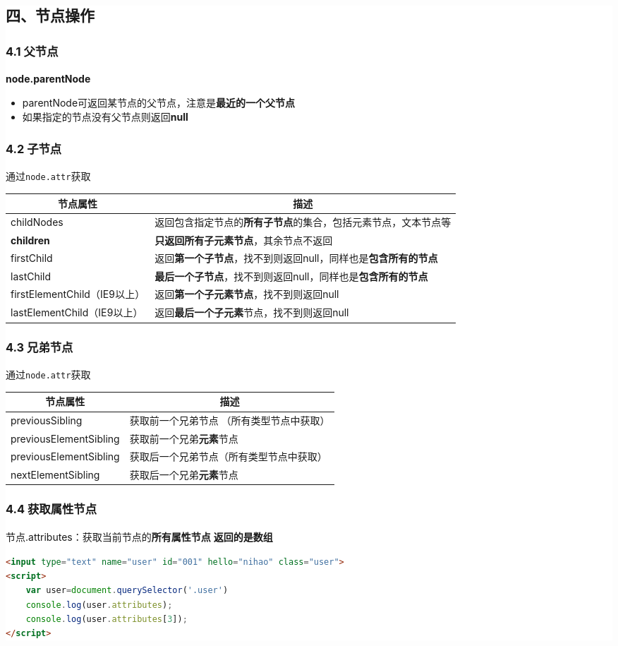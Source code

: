 

## 四、节点操作

### 4.1 父节点

**node.parentNode**

- parentNode可返回某节点的父节点，注意是**最近的一个父节点**
- 如果指定的节点没有父节点则返回**null**

### 4.2 子节点

通过`node.attr`获取

| 节点属性                     | 描述                                                         |
| ---------------------------- | ------------------------------------------------------------ |
| childNodes                   | 返回包含指定节点的**所有子节点**的集合，包括元素节点，文本节点等 |
| **children**                 | **只返回所有子元素节点**，其余节点不返回                     |
| firstChild                   | 返回**第一个子节点**，找不到则返回null，同样也是**包含所有的节点** |
| lastChild                    | **最后一个子节点**，找不到则返回null，同样也是**包含所有的节点** |
| firstElementChild（IE9以上） | 返回**第一个子元素节点**，找不到则返回null                   |
| lastElementChild（IE9以上）  | 返回**最后一个子元素**节点，找不到则返回null                 |



### 4.3 兄弟节点

通过`node.attr`获取

| 节点属性               | 描述                                      |
| ---------------------- | ----------------------------------------- |
| previousSibling        | 获取前一个兄弟节点 （所有类型节点中获取） |
| previousElementSibling | 获取前一个兄弟**元素**节点                |
| previousElementSibling | 获取后一个兄弟节点（所有类型节点中获取）  |
| nextElementSibling     | 获取后一个兄弟**元素**节点                |



### 4.4 获取属性节点

节点.attributes：获取当前节点的**所有属性节点**    **返回的是数组**

```html
<input type="text" name="user" id="001" hello="nihao" class="user">   
<script>      
    var user=document.querySelector('.user')      
	console.log(user.attributes);      
	console.log(user.attributes[3]);    
</script>
```
